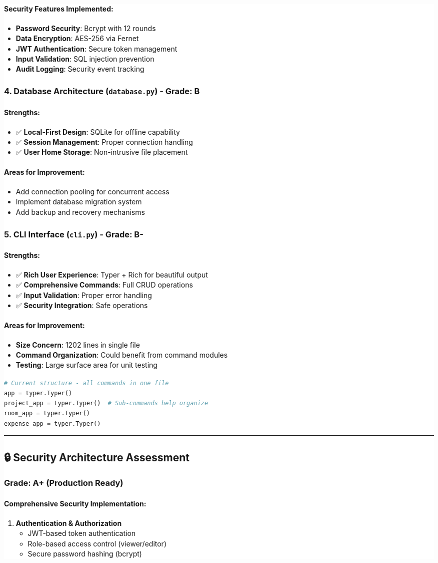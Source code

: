 #### **Security Features Implemented:**
- **Password Security**: Bcrypt with 12 rounds
- **Data Encryption**: AES-256 via Fernet
- **JWT Authentication**: Secure token management
- **Input Validation**: SQL injection prevention
- **Audit Logging**: Security event tracking

### **4. Database Architecture (`database.py`) - Grade: B**

#### **Strengths:**
- ✅ **Local-First Design**: SQLite for offline capability
- ✅ **Session Management**: Proper connection handling
- ✅ **User Home Storage**: Non-intrusive file placement

#### **Areas for Improvement:**
- Add connection pooling for concurrent access
- Implement database migration system
- Add backup and recovery mechanisms

### **5. CLI Interface (`cli.py`) - Grade: B-**

#### **Strengths:**
- ✅ **Rich User Experience**: Typer + Rich for beautiful output
- ✅ **Comprehensive Commands**: Full CRUD operations
- ✅ **Input Validation**: Proper error handling
- ✅ **Security Integration**: Safe operations

#### **Areas for Improvement:**
- **Size Concern**: 1202 lines in single file
- **Command Organization**: Could benefit from command modules
- **Testing**: Large surface area for unit testing

```python
# Current structure - all commands in one file
app = typer.Typer()
project_app = typer.Typer()  # Sub-commands help organize
room_app = typer.Typer()
expense_app = typer.Typer()
```

---

## 🔒 Security Architecture Assessment

### **Grade: A+ (Production Ready)**

#### **Comprehensive Security Implementation:**

1. **Authentication & Authorization**
   - JWT-based token authentication
   - Role-based access control (viewer/editor)
   - Secure password hashing (bcrypt)
